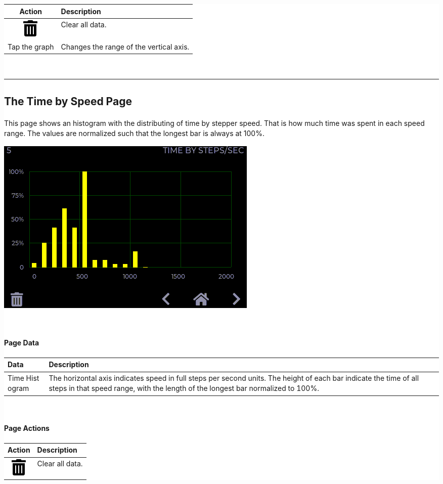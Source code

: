 Action | Description
:------------: | :-------------
![](./www/trash.png) | Clear all data.
Tap the graph | Changes the range of the vertical axis.

&nbsp;

---

## The Time by Speed Page

This page shows an histogram with the distributing of time by stepper speed. That is how much time was spent in each speed range. The values are normalized such that the longest bar is always at 100%.

![](./www/time_by_speed_screen.png)

&nbsp;
#### Page Data

Data | Description
:------------ | :-------------
Time&nbsp;Histogram | The horizontal axis indicates speed in full steps per second units. The height of each bar indicate the time of all steps in that speed range, with the length of the longest bar normalized to 100%.

&nbsp;
#### Page Actions

Action | Description
:------------: | :-------------
![](./www/trash.png) | Clear all data.
